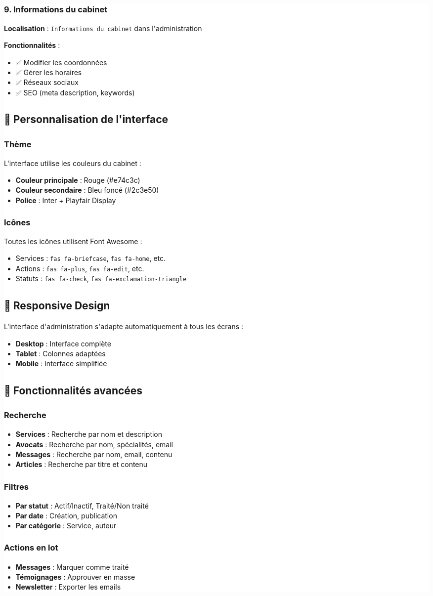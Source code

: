 ### 9. Informations du cabinet
**Localisation** : `Informations du cabinet` dans l'administration

**Fonctionnalités** :
- ✅ Modifier les coordonnées
- ✅ Gérer les horaires
- ✅ Réseaux sociaux
- ✅ SEO (meta description, keywords)

## 🎨 Personnalisation de l'interface

### Thème
L'interface utilise les couleurs du cabinet :
- **Couleur principale** : Rouge (#e74c3c)
- **Couleur secondaire** : Bleu foncé (#2c3e50)
- **Police** : Inter + Playfair Display

### Icônes
Toutes les icônes utilisent Font Awesome :
- Services : `fas fa-briefcase`, `fas fa-home`, etc.
- Actions : `fas fa-plus`, `fas fa-edit`, etc.
- Statuts : `fas fa-check`, `fas fa-exclamation-triangle`

## 📱 Responsive Design

L'interface d'administration s'adapte automatiquement à tous les écrans :
- **Desktop** : Interface complète
- **Tablet** : Colonnes adaptées
- **Mobile** : Interface simplifiée

## 🔧 Fonctionnalités avancées

### Recherche
- **Services** : Recherche par nom et description
- **Avocats** : Recherche par nom, spécialités, email
- **Messages** : Recherche par nom, email, contenu
- **Articles** : Recherche par titre et contenu

### Filtres
- **Par statut** : Actif/Inactif, Traité/Non traité
- **Par date** : Création, publication
- **Par catégorie** : Service, auteur

### Actions en lot
- **Messages** : Marquer comme traité
- **Témoignages** : Approuver en masse
- **Newsletter** : Exporter les emails
